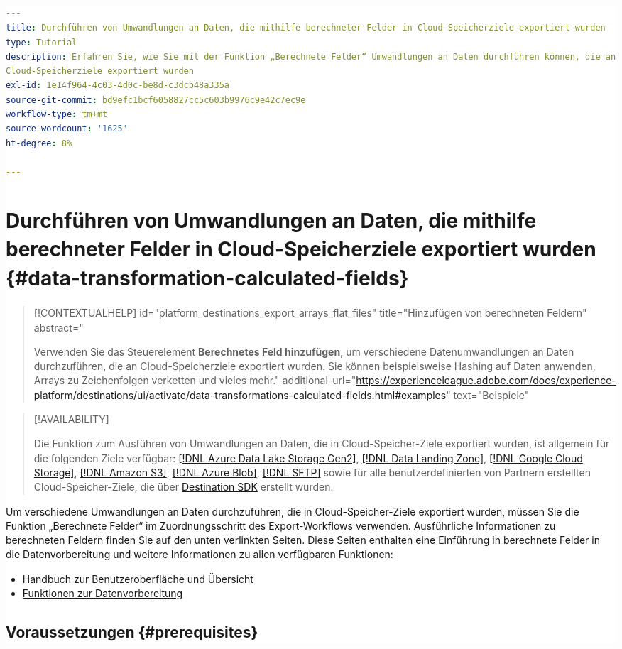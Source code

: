 ```yaml
---
title: Durchführen von Umwandlungen an Daten, die mithilfe berechneter Felder in Cloud-Speicherziele exportiert wurden
type: Tutorial
description: Erfahren Sie, wie Sie mit der Funktion „Berechnete Felder“ Umwandlungen an Daten durchführen können, die an Cloud-Speicherziele exportiert wurden
exl-id: 1e14f964-4c03-4d0c-be8d-c3dcb48a335a
source-git-commit: bd9efc1bcf6058827cc5c603b9976c9e42c7ec9e
workflow-type: tm+mt
source-wordcount: '1625'
ht-degree: 8%

---
```


# Durchführen von Umwandlungen an Daten, die mithilfe berechneter Felder in Cloud-Speicherziele exportiert wurden {#data-transformation-calculated-fields}

>[!CONTEXTUALHELP]
>id="platform_destinations_export_arrays_flat_files"
>title="Hinzufügen von berechneten Feldern"
>abstract="<p>Verwenden Sie das Steuerelement **Berechnetes Feld hinzufügen**, um verschiedene Datenumwandlungen an Daten durchzuführen, die an Cloud-Speicherziele exportiert wurden. Sie können beispielsweise Hashing auf Daten anwenden, Arrays zu Zeichenfolgen verketten und vieles mehr."
>additional-url="https://experienceleague.adobe.com/docs/experience-platform/destinations/ui/activate/data-transformations-calculated-fields.html#examples" text="Beispiele"

>[!AVAILABILITY]
>
>Die Funktion zum Ausführen von Umwandlungen an Daten, die in Cloud-Speicher-Ziele exportiert wurden, ist allgemein für die folgenden Ziele verfügbar: [[!DNL Azure Data Lake Storage Gen2]](../../destinations/catalog/cloud-storage/adls-gen2.md), [[!DNL Data Landing Zone]](../../destinations/catalog/cloud-storage/data-landing-zone.md), [[!DNL Google Cloud Storage]](../../destinations/catalog/cloud-storage/google-cloud-storage.md), [[!DNL Amazon S3]](../../destinations/catalog/cloud-storage/amazon-s3.md), [[!DNL Azure Blob]](../../destinations/catalog/cloud-storage/azure-blob.md), [[!DNL SFTP]](../../destinations/catalog/cloud-storage/sftp.md) sowie für alle benutzerdefinierten von Partnern erstellten Cloud-Speicher-Ziele, die über [Destination SDK](/help/destinations/destination-sdk/overview.md) erstellt wurden.

Um verschiedene Umwandlungen an Daten durchzuführen, die in Cloud-Speicher-Ziele exportiert wurden, müssen Sie die Funktion „Berechnete Felder“ im Zuordnungsschritt des Export-Workflows verwenden. Ausführliche Informationen zu berechneten Feldern finden Sie auf den unten verlinkten Seiten. Diese Seiten enthalten eine Einführung in berechnete Felder in die Datenvorbereitung und weitere Informationen zu allen verfügbaren Funktionen:

* [Handbuch zur Benutzeroberfläche und Übersicht](/help/data-prep/ui/mapping.md#calculated-fields)
* [Funktionen zur Datenvorbereitung](/help/data-prep/functions.md)

## Voraussetzungen {#prerequisites}
